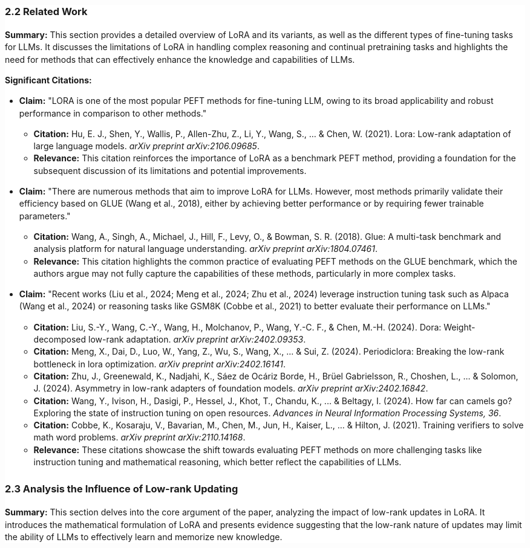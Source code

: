 
### 2.2 Related Work

**Summary:** This section provides a detailed overview of LoRA and its variants, as well as the different types of fine-tuning tasks for LLMs. It discusses the limitations of LoRA in handling complex reasoning and continual pretraining tasks and highlights the need for methods that can effectively enhance the knowledge and capabilities of LLMs.

**Significant Citations:**

* **Claim:** "LORA is one of the most popular PEFT methods for fine-tuning LLM, owing to its broad applicability and robust performance in comparison to other methods."
    * **Citation:** Hu, E. J., Shen, Y., Wallis, P., Allen-Zhu, Z., Li, Y., Wang, S., ... & Chen, W. (2021). Lora: Low-rank adaptation of large language models. *arXiv preprint arXiv:2106.09685*.
    * **Relevance:** This citation reinforces the importance of LoRA as a benchmark PEFT method, providing a foundation for the subsequent discussion of its limitations and potential improvements.

* **Claim:** "There are numerous methods that aim to improve LoRA for LLMs. However, most methods primarily validate their efficiency based on GLUE (Wang et al., 2018), either by achieving better performance or by requiring fewer trainable parameters."
    * **Citation:** Wang, A., Singh, A., Michael, J., Hill, F., Levy, O., & Bowman, S. R. (2018). Glue: A multi-task benchmark and analysis platform for natural language understanding. *arXiv preprint arXiv:1804.07461*.
    * **Relevance:** This citation highlights the common practice of evaluating PEFT methods on the GLUE benchmark, which the authors argue may not fully capture the capabilities of these methods, particularly in more complex tasks.

* **Claim:** "Recent works (Liu et al., 2024; Meng et al., 2024; Zhu et al., 2024) leverage instruction tuning task such as Alpaca (Wang et al., 2024) or reasoning tasks like GSM8K (Cobbe et al., 2021) to better evaluate their performance on LLMs."
    * **Citation:** Liu, S.-Y., Wang, C.-Y., Wang, H., Molchanov, P., Wang, Y.-C. F., & Chen, M.-H. (2024). Dora: Weight-decomposed low-rank adaptation. *arXiv preprint arXiv:2402.09353*.
    * **Citation:** Meng, X., Dai, D., Luo, W., Yang, Z., Wu, S., Wang, X., ... & Sui, Z. (2024). Periodiclora: Breaking the low-rank bottleneck in lora optimization. *arXiv preprint arXiv:2402.16141*.
    * **Citation:** Zhu, J., Greenewald, K., Nadjahi, K., Sáez de Ocáriz Borde, H., Brüel Gabrielsson, R., Choshen, L., ... & Solomon, J. (2024). Asymmetry in low-rank adapters of foundation models. *arXiv preprint arXiv:2402.16842*.
    * **Citation:** Wang, Y., Ivison, H., Dasigi, P., Hessel, J., Khot, T., Chandu, K., ... & Beltagy, I. (2024). How far can camels go? Exploring the state of instruction tuning on open resources. *Advances in Neural Information Processing Systems, 36*.
    * **Citation:** Cobbe, K., Kosaraju, V., Bavarian, M., Chen, M., Jun, H., Kaiser, L., ... & Hilton, J. (2021). Training verifiers to solve math word problems. *arXiv preprint arXiv:2110.14168*.
    * **Relevance:** These citations showcase the shift towards evaluating PEFT methods on more challenging tasks like instruction tuning and mathematical reasoning, which better reflect the capabilities of LLMs.


### 2.3 Analysis the Influence of Low-rank Updating

**Summary:** This section delves into the core argument of the paper, analyzing the impact of low-rank updates in LoRA. It introduces the mathematical formulation of LoRA and presents evidence suggesting that the low-rank nature of updates may limit the ability of LLMs to effectively learn and memorize new knowledge.
